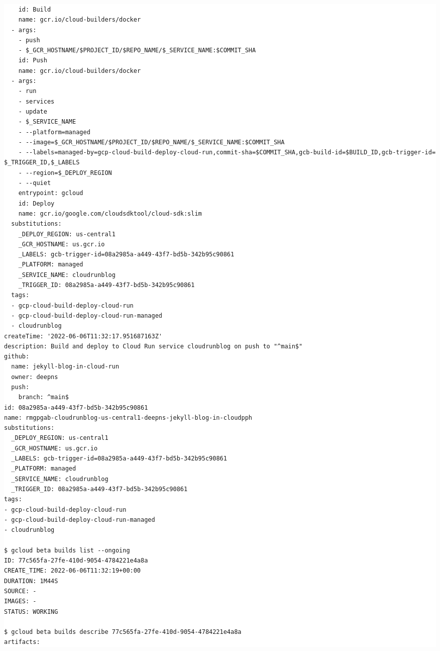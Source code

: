 ```console
    id: Build
    name: gcr.io/cloud-builders/docker
  - args:
    - push
    - $_GCR_HOSTNAME/$PROJECT_ID/$REPO_NAME/$_SERVICE_NAME:$COMMIT_SHA
    id: Push
    name: gcr.io/cloud-builders/docker
  - args:
    - run
    - services
    - update
    - $_SERVICE_NAME
    - --platform=managed
    - --image=$_GCR_HOSTNAME/$PROJECT_ID/$REPO_NAME/$_SERVICE_NAME:$COMMIT_SHA
    - --labels=managed-by=gcp-cloud-build-deploy-cloud-run,commit-sha=$COMMIT_SHA,gcb-build-id=$BUILD_ID,gcb-trigger-id=$_TRIGGER_ID,$_LABELS
    - --region=$_DEPLOY_REGION
    - --quiet
    entrypoint: gcloud
    id: Deploy
    name: gcr.io/google.com/cloudsdktool/cloud-sdk:slim
  substitutions:
    _DEPLOY_REGION: us-central1
    _GCR_HOSTNAME: us.gcr.io
    _LABELS: gcb-trigger-id=08a2985a-a449-43f7-bd5b-342b95c90861
    _PLATFORM: managed
    _SERVICE_NAME: cloudrunblog
    _TRIGGER_ID: 08a2985a-a449-43f7-bd5b-342b95c90861
  tags:
  - gcp-cloud-build-deploy-cloud-run
  - gcp-cloud-build-deploy-cloud-run-managed
  - cloudrunblog
createTime: '2022-06-06T11:32:17.951687163Z'
description: Build and deploy to Cloud Run service cloudrunblog on push to "^main$"
github:
  name: jekyll-blog-in-cloud-run
  owner: deepns
  push:
    branch: ^main$
id: 08a2985a-a449-43f7-bd5b-342b95c90861
name: rmgpgab-cloudrunblog-us-central1-deepns-jekyll-blog-in-cloudpph
substitutions:
  _DEPLOY_REGION: us-central1
  _GCR_HOSTNAME: us.gcr.io
  _LABELS: gcb-trigger-id=08a2985a-a449-43f7-bd5b-342b95c90861
  _PLATFORM: managed
  _SERVICE_NAME: cloudrunblog
  _TRIGGER_ID: 08a2985a-a449-43f7-bd5b-342b95c90861
tags:
- gcp-cloud-build-deploy-cloud-run
- gcp-cloud-build-deploy-cloud-run-managed
- cloudrunblog
    
$ gcloud beta builds list --ongoing
ID: 77c565fa-27fe-410d-9054-4784221e4a8a
CREATE_TIME: 2022-06-06T11:32:19+00:00
DURATION: 1M44S
SOURCE: -
IMAGES: -
STATUS: WORKING

$ gcloud beta builds describe 77c565fa-27fe-410d-9054-4784221e4a8a
artifacts:
```